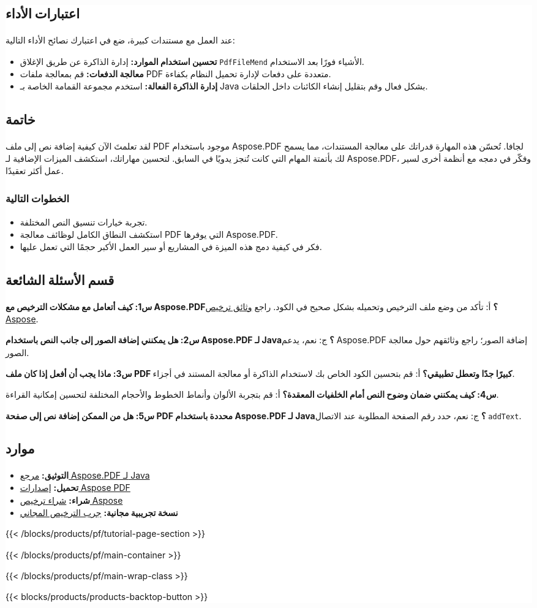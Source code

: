 ## اعتبارات الأداء
عند العمل مع مستندات كبيرة، ضع في اعتبارك نصائح الأداء التالية:
- **تحسين استخدام الموارد:** إدارة الذاكرة عن طريق الإغلاق `PdfFileMend` الأشياء فورًا بعد الاستخدام.
- **معالجة الدفعات:** قم بمعالجة ملفات PDF متعددة على دفعات لإدارة تحميل النظام بكفاءة.
- **إدارة الذاكرة الفعالة:** استخدم مجموعة القمامة الخاصة بـ Java بشكل فعال وقم بتقليل إنشاء الكائنات داخل الحلقات.

## خاتمة
لقد تعلمتَ الآن كيفية إضافة نص إلى ملف PDF موجود باستخدام Aspose.PDF لجافا. تُحسّن هذه المهارة قدراتك على معالجة المستندات، مما يسمح لك بأتمتة المهام التي كانت تُنجز يدويًا في السابق. لتحسين مهاراتك، استكشف الميزات الإضافية لـ Aspose.PDF، وفكّر في دمجه مع أنظمة أخرى لسير عمل أكثر تعقيدًا.

### الخطوات التالية
- تجربة خيارات تنسيق النص المختلفة.
- استكشف النطاق الكامل لوظائف معالجة PDF التي يوفرها Aspose.PDF.
- فكر في كيفية دمج هذه الميزة في المشاريع أو سير العمل الأكبر حجمًا التي تعمل عليها.

## قسم الأسئلة الشائعة
**س1: كيف أتعامل مع مشكلات الترخيص مع Aspose.PDF؟**
أ: تأكد من وضع ملف الترخيص وتحميله بشكل صحيح في الكود. راجع [وثائق ترخيص Aspose](https://docs.aspose.com/pdf/java/licensing/).

**س2: هل يمكنني إضافة الصور إلى جانب النص باستخدام Aspose.PDF لـ Java؟**
ج: نعم، يدعم Aspose.PDF إضافة الصور؛ راجع وثائقهم حول معالجة الصور.

**س3: ماذا يجب أن أفعل إذا كان ملف PDF كبيرًا جدًا وتعطل تطبيقي؟**
أ: قم بتحسين الكود الخاص بك لاستخدام الذاكرة أو معالجة المستند في أجزاء.

**س4: كيف يمكنني ضمان وضوح النص أمام الخلفيات المعقدة؟**
أ: قم بتجربة الألوان وأنماط الخطوط والأحجام المختلفة لتحسين إمكانية القراءة.

**س5: هل من الممكن إضافة نص إلى صفحة PDF محددة باستخدام Aspose.PDF لـ Java؟**
ج: نعم، حدد رقم الصفحة المطلوبة عند الاتصال `addText`.

## موارد
- **التوثيق:** [مرجع Aspose.PDF لـ Java](https://reference.aspose.com/pdf/java/)
- **تحميل:** [إصدارات Aspose PDF](https://releases.aspose.com/pdf/java/)
- **شراء:** [شراء ترخيص Aspose](https://purchase.aspose.com/buy)
- **نسخة تجريبية مجانية:** [جرب الترخيص المجاني](https://www.aspose.com/purchase/free-trial.aspx)

{{< /blocks/products/pf/tutorial-page-section >}}

{{< /blocks/products/pf/main-container >}}

{{< /blocks/products/pf/main-wrap-class >}}

{{< blocks/products/products-backtop-button >}}